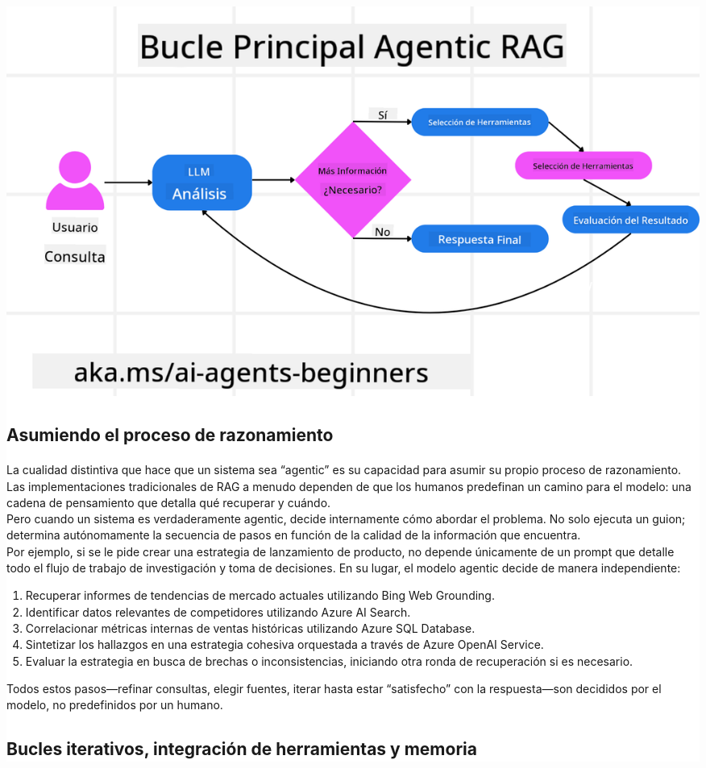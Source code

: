 ![Agentic RAG Core Loop](../../../translated_images/agentic-rag-core-loop.c8f4b85c26920f71ed181ebb14001ac7aae47c0b0af237edcf71898645a62db3.es.png)

## Asumiendo el proceso de razonamiento

La cualidad distintiva que hace que un sistema sea “agentic” es su capacidad para asumir su propio proceso de razonamiento. Las implementaciones tradicionales de RAG a menudo dependen de que los humanos predefinan un camino para el modelo: una cadena de pensamiento que detalla qué recuperar y cuándo.  
Pero cuando un sistema es verdaderamente agentic, decide internamente cómo abordar el problema. No solo ejecuta un guion; determina autónomamente la secuencia de pasos en función de la calidad de la información que encuentra.  
Por ejemplo, si se le pide crear una estrategia de lanzamiento de producto, no depende únicamente de un prompt que detalle todo el flujo de trabajo de investigación y toma de decisiones. En su lugar, el modelo agentic decide de manera independiente:

1. Recuperar informes de tendencias de mercado actuales utilizando Bing Web Grounding.
2. Identificar datos relevantes de competidores utilizando Azure AI Search.
3. Correlacionar métricas internas de ventas históricas utilizando Azure SQL Database.
4. Sintetizar los hallazgos en una estrategia cohesiva orquestada a través de Azure OpenAI Service.
5. Evaluar la estrategia en busca de brechas o inconsistencias, iniciando otra ronda de recuperación si es necesario.  

Todos estos pasos—refinar consultas, elegir fuentes, iterar hasta estar “satisfecho” con la respuesta—son decididos por el modelo, no predefinidos por un humano.

## Bucles iterativos, integración de herramientas y memoria
